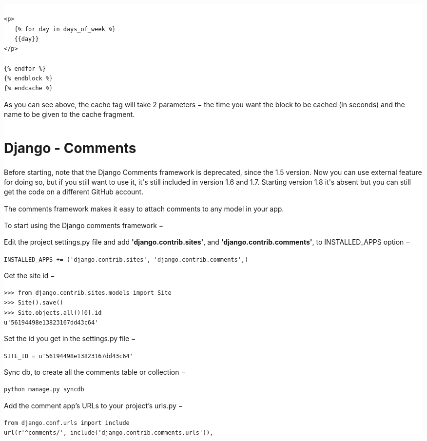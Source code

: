 ```

<p>
   {% for day in days_of_week %}
   {{day}}
</p>

{% endfor %}
{% endblock %}
{% endcache %}
```

As you can see above, the cache tag will take 2 parameters − the time you want the block to be cached (in seconds) and the name to be given to the cache fragment.

# Django - Comments

Before starting, note that the Django Comments framework is deprecated, since the 1.5 version. Now you can use external feature for doing so, but if you still want to use it, it's still included in version 1.6 and 1.7. Starting version 1.8 it's absent but you can still get the code on a different GitHub account.

The comments framework makes it easy to attach comments to any model in your app.

To start using the Django comments framework −

Edit the project settings.py file and add **'django.contrib.sites'**, and **'django.contrib.comments'**, to INSTALLED_APPS option −

```
INSTALLED_APPS += ('django.contrib.sites', 'django.contrib.comments',)
```

Get the site id −

```
>>> from django.contrib.sites.models import Site
>>> Site().save()
>>> Site.objects.all()[0].id
u'56194498e13823167dd43c64'
```

Set the id you get in the settings.py file −

```
SITE_ID = u'56194498e13823167dd43c64'
```

Sync db, to create all the comments table or collection −

```
python manage.py syncdb
```

Add the comment app’s URLs to your project’s urls.py −

```
from django.conf.urls import include
url(r'^comments/', include('django.contrib.comments.urls')),
```
